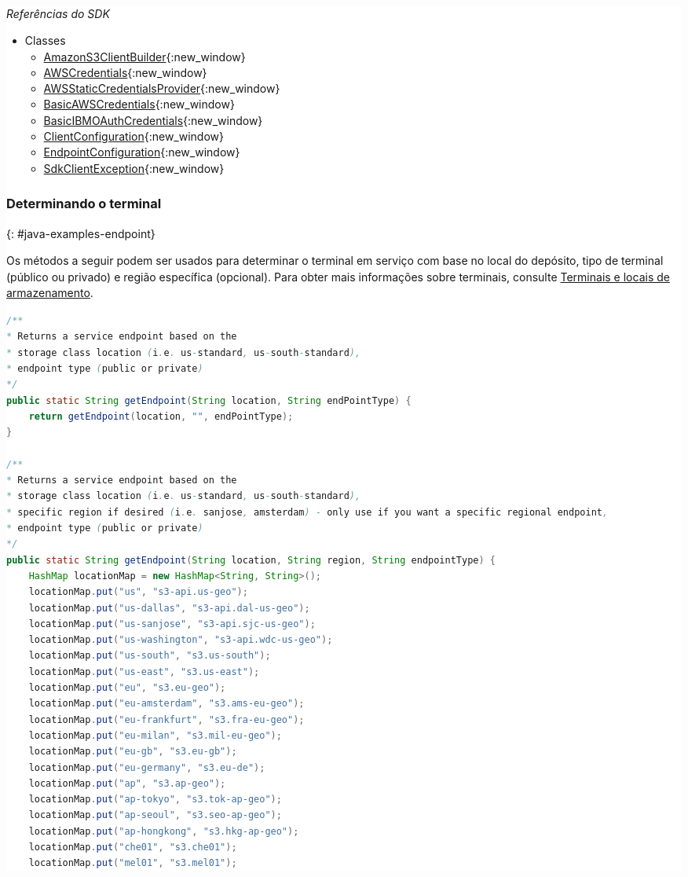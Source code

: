 *Referências do SDK*
* Classes
    * [AmazonS3ClientBuilder](https://ibm.github.io/ibm-cos-sdk-java/com/ibm/cloud/objectstorage/services/s3/AmazonS3ClientBuilder.html){:new_window}
    * [AWSCredentials](https://ibm.github.io/ibm-cos-sdk-java/com/ibm/cloud/objectstorage/auth/AWSCredentials.html){:new_window}
    * [AWSStaticCredentialsProvider](https://ibm.github.io/ibm-cos-sdk-java/com/ibm/cloud/objectstorage/auth/AWSStaticCredentialsProvider.html){:new_window}
    * [BasicAWSCredentials](https://ibm.github.io/ibm-cos-sdk-java/com/ibm/cloud/objectstorage/auth/BasicAWSCredentials.html){:new_window}
    * [BasicIBMOAuthCredentials](https://ibm.github.io/ibm-cos-sdk-java/com/ibm/cloud/objectstorage/oauth/BasicIBMOAuthCredentials.html){:new_window}
    * [ClientConfiguration](https://ibm.github.io/ibm-cos-sdk-java/com/ibm/cloud/objectstorage/ClientConfiguration.html){:new_window}
    * [EndpointConfiguration](https://ibm.github.io/ibm-cos-sdk-java/com/ibm/cloud/objectstorage/client/builder/AwsClientBuilder.EndpointConfiguration.html){:new_window}
    * [SdkClientException](https://ibm.github.io/ibm-cos-sdk-java/com/ibm/cloud/objectstorage/SdkClientException.html){:new_window}

### Determinando o terminal
{: #java-examples-endpoint}

Os métodos a seguir podem ser usados para determinar o terminal em serviço com base no local do depósito, tipo de terminal (público ou privado) e região específica (opcional). Para obter mais informações sobre terminais, consulte [Terminais e locais de armazenamento](/docs/services/cloud-object-storage?topic=cloud-object-storage-endpoints#endpoints).

```java
/**
* Returns a service endpoint based on the 
* storage class location (i.e. us-standard, us-south-standard), 
* endpoint type (public or private)
*/
public static String getEndpoint(String location, String endPointType) {
    return getEndpoint(location, "", endPointType);
}

/**
* Returns a service endpoint based on the 
* storage class location (i.e. us-standard, us-south-standard), 
* specific region if desired (i.e. sanjose, amsterdam) - only use if you want a specific regional endpoint,
* endpoint type (public or private)
*/
public static String getEndpoint(String location, String region, String endpointType) {
    HashMap locationMap = new HashMap<String, String>();
    locationMap.put("us", "s3-api.us-geo");
    locationMap.put("us-dallas", "s3-api.dal-us-geo");
    locationMap.put("us-sanjose", "s3-api.sjc-us-geo");
    locationMap.put("us-washington", "s3-api.wdc-us-geo");
    locationMap.put("us-south", "s3.us-south");
    locationMap.put("us-east", "s3.us-east");
    locationMap.put("eu", "s3.eu-geo");
    locationMap.put("eu-amsterdam", "s3.ams-eu-geo");
    locationMap.put("eu-frankfurt", "s3.fra-eu-geo");
    locationMap.put("eu-milan", "s3.mil-eu-geo");
    locationMap.put("eu-gb", "s3.eu-gb");
    locationMap.put("eu-germany", "s3.eu-de");
    locationMap.put("ap", "s3.ap-geo");
    locationMap.put("ap-tokyo", "s3.tok-ap-geo");
    locationMap.put("ap-seoul", "s3.seo-ap-geo");
    locationMap.put("ap-hongkong", "s3.hkg-ap-geo");
    locationMap.put("che01", "s3.che01");
    locationMap.put("mel01", "s3.mel01");
```